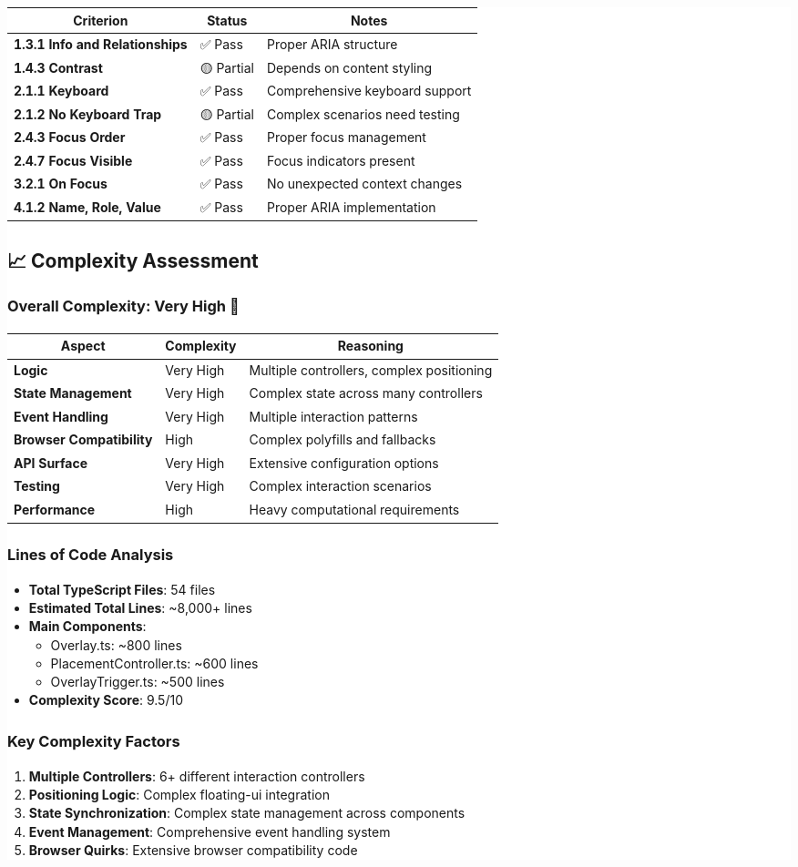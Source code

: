 | Criterion                        | Status     | Notes                          |
| -------------------------------- | ---------- | ------------------------------ |
| **1.3.1 Info and Relationships** | ✅ Pass    | Proper ARIA structure          |
| **1.4.3 Contrast**               | 🟡 Partial | Depends on content styling     |
| **2.1.1 Keyboard**               | ✅ Pass    | Comprehensive keyboard support |
| **2.1.2 No Keyboard Trap**       | 🟡 Partial | Complex scenarios need testing |
| **2.4.3 Focus Order**            | ✅ Pass    | Proper focus management        |
| **2.4.7 Focus Visible**          | ✅ Pass    | Focus indicators present       |
| **3.2.1 On Focus**               | ✅ Pass    | No unexpected context changes  |
| **4.1.2 Name, Role, Value**      | ✅ Pass    | Proper ARIA implementation     |

## 📈 Complexity Assessment

### Overall Complexity: **Very High** 🔴

| Aspect                    | Complexity | Reasoning                                 |
| ------------------------- | ---------- | ----------------------------------------- |
| **Logic**                 | Very High  | Multiple controllers, complex positioning |
| **State Management**      | Very High  | Complex state across many controllers     |
| **Event Handling**        | Very High  | Multiple interaction patterns             |
| **Browser Compatibility** | High       | Complex polyfills and fallbacks           |
| **API Surface**           | Very High  | Extensive configuration options           |
| **Testing**               | Very High  | Complex interaction scenarios             |
| **Performance**           | High       | Heavy computational requirements          |

### Lines of Code Analysis

- **Total TypeScript Files**: 54 files
- **Estimated Total Lines**: ~8,000+ lines
- **Main Components**:
    - Overlay.ts: ~800 lines
    - PlacementController.ts: ~600 lines
    - OverlayTrigger.ts: ~500 lines
- **Complexity Score**: 9.5/10

### Key Complexity Factors

1. **Multiple Controllers**: 6+ different interaction controllers
2. **Positioning Logic**: Complex floating-ui integration
3. **State Synchronization**: Complex state management across components
4. **Event Management**: Comprehensive event handling system
5. **Browser Quirks**: Extensive browser compatibility code
